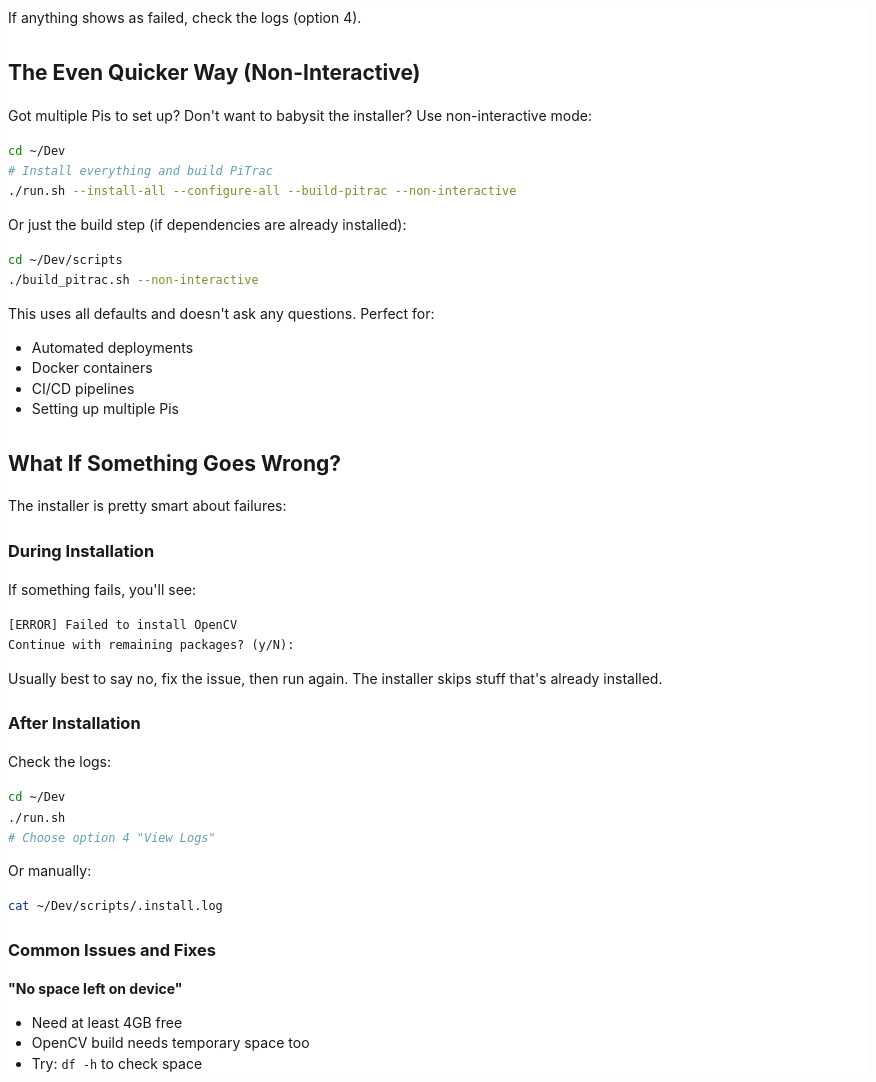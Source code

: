 If anything shows as failed, check the logs (option 4).

## The Even Quicker Way (Non-Interactive)

Got multiple Pis to set up? Don't want to babysit the installer? Use non-interactive mode:

```bash
cd ~/Dev
# Install everything and build PiTrac
./run.sh --install-all --configure-all --build-pitrac --non-interactive
```

Or just the build step (if dependencies are already installed):
```bash
cd ~/Dev/scripts
./build_pitrac.sh --non-interactive
```

This uses all defaults and doesn't ask any questions. Perfect for:
- Automated deployments
- Docker containers
- CI/CD pipelines
- Setting up multiple Pis

## What If Something Goes Wrong?

The installer is pretty smart about failures:

### During Installation
If something fails, you'll see:
```
[ERROR] Failed to install OpenCV
Continue with remaining packages? (y/N):
```

Usually best to say no, fix the issue, then run again. The installer skips stuff that's already installed.

### After Installation
Check the logs:
```bash
cd ~/Dev
./run.sh
# Choose option 4 "View Logs"
```

Or manually:
```bash
cat ~/Dev/scripts/.install.log
```

### Common Issues and Fixes

**"No space left on device"**
- Need at least 4GB free
- OpenCV build needs temporary space too
- Try: `df -h` to check space
